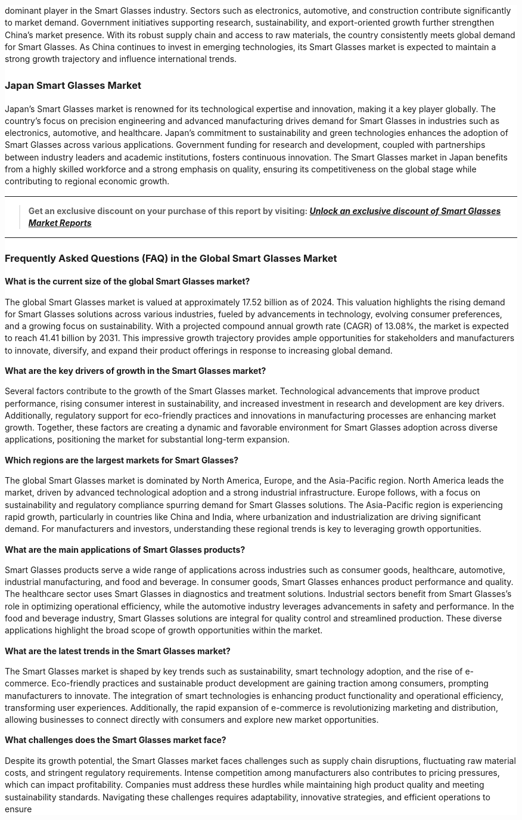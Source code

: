 dominant player in the Smart Glasses industry. Sectors such as electronics, automotive, and construction contribute significantly to market demand. Government initiatives supporting research, sustainability, and export-oriented growth further strengthen China&rsquo;s market presence. With its robust supply chain and access to raw materials, the country consistently meets global demand for Smart Glasses. As China continues to invest in emerging technologies, its Smart Glasses market is expected to maintain a strong growth trajectory and influence international trends.</p><h3>Japan Smart Glasses Market</h3><p>Japan&rsquo;s Smart Glasses market is renowned for its technological expertise and innovation, making it a key player globally. The country&rsquo;s focus on precision engineering and advanced manufacturing drives demand for Smart Glasses in industries such as electronics, automotive, and healthcare. Japan&rsquo;s commitment to sustainability and green technologies enhances the adoption of Smart Glasses across various applications. Government funding for research and development, coupled with partnerships between industry leaders and academic institutions, fosters continuous innovation. The Smart Glasses market in Japan benefits from a highly skilled workforce and a strong emphasis on quality, ensuring its competitiveness on the global stage while contributing to regional economic growth.</p><hr /><blockquote><p><strong>Get an exclusive discount on your purchase of this report by visiting: <em><a href="://marketresearchpulse.com/ask-for-discount/58849?utm_source=Github&amp;utm_medium=0114">Unlock an exclusive discount of Smart Glasses Market Reports</a></em>&nbsp;</strong></p></blockquote><hr /><h3>Frequently Asked Questions (FAQ) in the Global Smart Glasses Market</h3><p><strong>What is the current size of the global Smart Glasses market?</strong></p><p>The global Smart Glasses market is valued at approximately 17.52 billion as of 2024. This valuation highlights the rising demand for Smart Glasses solutions across various industries, fueled by advancements in technology, evolving consumer preferences, and a growing focus on sustainability. With a projected compound annual growth rate (CAGR) of 13.08%, the market is expected to reach 41.41 billion by 2031. This impressive growth trajectory provides ample opportunities for stakeholders and manufacturers to innovate, diversify, and expand their product offerings in response to increasing global demand.</p><p><strong>What are the key drivers of growth in the Smart Glasses market?</strong></p><p>Several factors contribute to the growth of the Smart Glasses market. Technological advancements that improve product performance, rising consumer interest in sustainability, and increased investment in research and development are key drivers. Additionally, regulatory support for eco-friendly practices and innovations in manufacturing processes are enhancing market growth. Together, these factors are creating a dynamic and favorable environment for Smart Glasses adoption across diverse applications, positioning the market for substantial long-term expansion.</p><p><strong>Which regions are the largest markets for Smart Glasses?</strong></p><p>The global Smart Glasses market is dominated by North America, Europe, and the Asia-Pacific region. North America leads the market, driven by advanced technological adoption and a strong industrial infrastructure. Europe follows, with a focus on sustainability and regulatory compliance spurring demand for Smart Glasses solutions. The Asia-Pacific region is experiencing rapid growth, particularly in countries like China and India, where urbanization and industrialization are driving significant demand. For manufacturers and investors, understanding these regional trends is key to leveraging growth opportunities.</p><p><strong>What are the main applications of Smart Glasses products?</strong></p><p>Smart Glasses products serve a wide range of applications across industries such as consumer goods, healthcare, automotive, industrial manufacturing, and food and beverage. In consumer goods, Smart Glasses enhances product performance and quality. The healthcare sector uses Smart Glasses in diagnostics and treatment solutions. Industrial sectors benefit from Smart Glasses&rsquo;s role in optimizing operational efficiency, while the automotive industry leverages advancements in safety and performance. In the food and beverage industry, Smart Glasses solutions are integral for quality control and streamlined production. These diverse applications highlight the broad scope of growth opportunities within the market.</p><p><strong>What are the latest trends in the Smart Glasses market?</strong></p><p>The Smart Glasses market is shaped by key trends such as sustainability, smart technology adoption, and the rise of e-commerce. Eco-friendly practices and sustainable product development are gaining traction among consumers, prompting manufacturers to innovate. The integration of smart technologies is enhancing product functionality and operational efficiency, transforming user experiences. Additionally, the rapid expansion of e-commerce is revolutionizing marketing and distribution, allowing businesses to connect directly with consumers and explore new market opportunities.</p><p><strong>What challenges does the Smart Glasses market face?</strong></p><p>Despite its growth potential, the Smart Glasses market faces challenges such as supply chain disruptions, fluctuating raw material costs, and stringent regulatory requirements. Intense competition among manufacturers also contributes to pricing pressures, which can impact profitability. Companies must address these hurdles while maintaining high product quality and meeting sustainability standards. Navigating these challenges requires adaptability, innovative strategies, and efficient operations to ensure